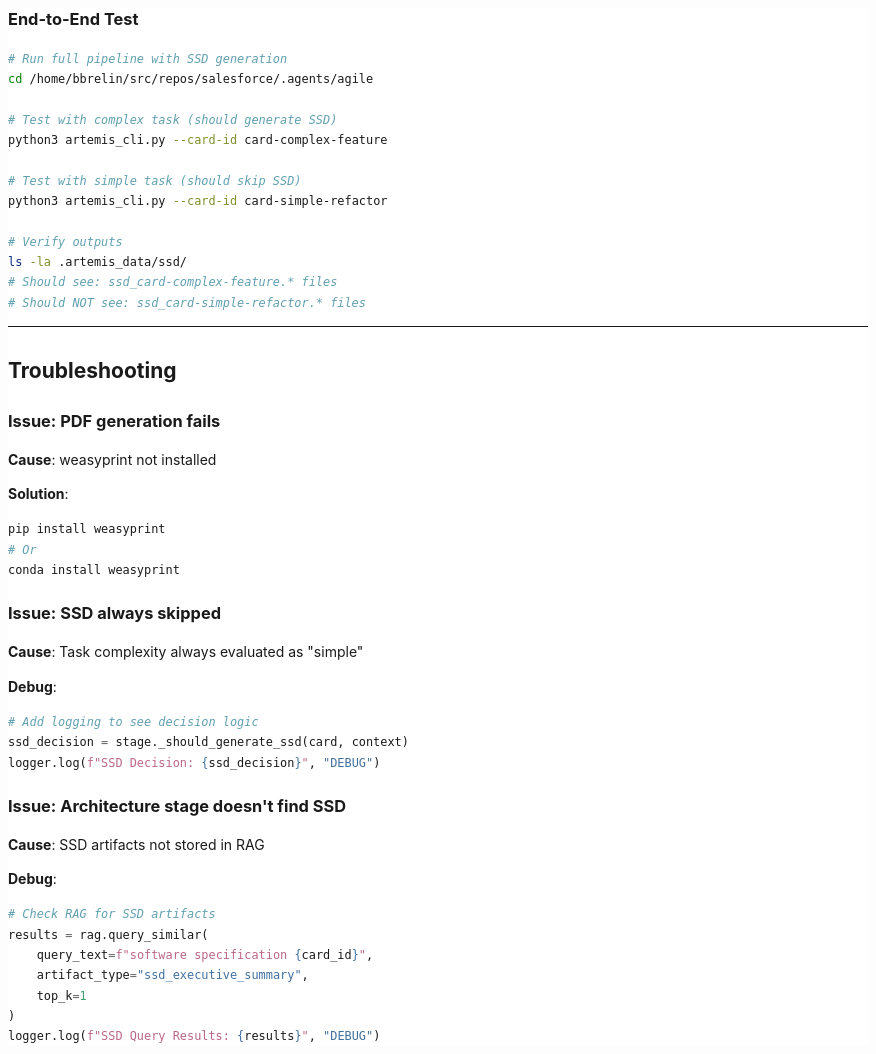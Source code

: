 ### End-to-End Test

```bash
# Run full pipeline with SSD generation
cd /home/bbrelin/src/repos/salesforce/.agents/agile

# Test with complex task (should generate SSD)
python3 artemis_cli.py --card-id card-complex-feature

# Test with simple task (should skip SSD)
python3 artemis_cli.py --card-id card-simple-refactor

# Verify outputs
ls -la .artemis_data/ssd/
# Should see: ssd_card-complex-feature.* files
# Should NOT see: ssd_card-simple-refactor.* files
```

---

## Troubleshooting

### Issue: PDF generation fails

**Cause**: weasyprint not installed

**Solution**:
```bash
pip install weasyprint
# Or
conda install weasyprint
```

### Issue: SSD always skipped

**Cause**: Task complexity always evaluated as "simple"

**Debug**:
```python
# Add logging to see decision logic
ssd_decision = stage._should_generate_ssd(card, context)
logger.log(f"SSD Decision: {ssd_decision}", "DEBUG")
```

### Issue: Architecture stage doesn't find SSD

**Cause**: SSD artifacts not stored in RAG

**Debug**:
```python
# Check RAG for SSD artifacts
results = rag.query_similar(
    query_text=f"software specification {card_id}",
    artifact_type="ssd_executive_summary",
    top_k=1
)
logger.log(f"SSD Query Results: {results}", "DEBUG")
```
